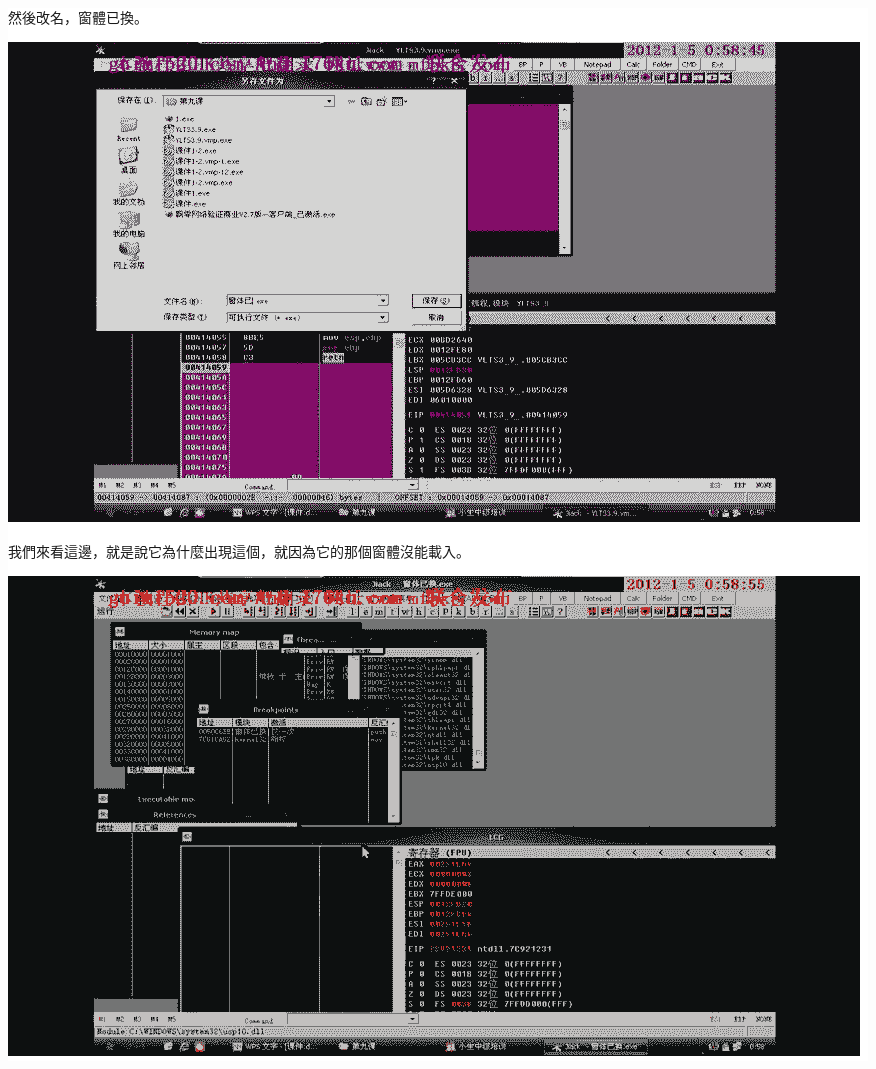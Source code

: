 然後改名，窗體已換。

![](img/c8fe7859d637b2bcad3e2b840b492919_117.png)

我們來看這邊，就是說它為什麼出現這個，就因為它的那個窗體沒能載入。

![](img/c8fe7859d637b2bcad3e2b840b492919_119.png)
